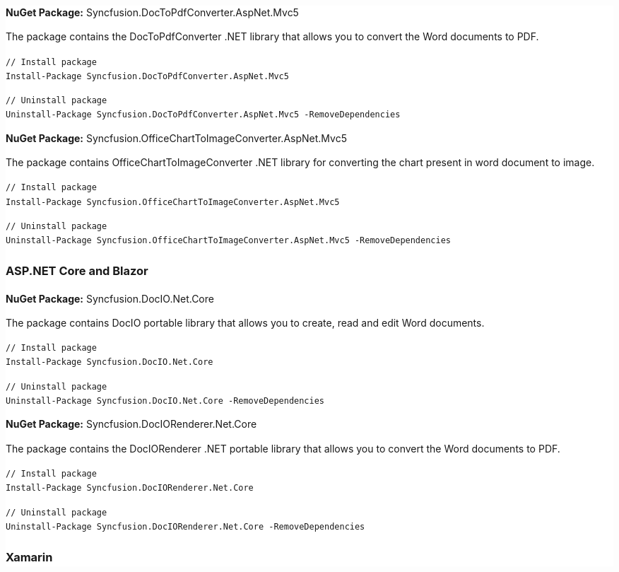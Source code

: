 **NuGet Package:** Syncfusion.DocToPdfConverter.AspNet.Mvc5

The package contains the DocToPdfConverter .NET library that allows you to convert the Word documents to PDF.

~~~
// Install package
Install-Package Syncfusion.DocToPdfConverter.AspNet.Mvc5
~~~
~~~
// Uninstall package
Uninstall-Package Syncfusion.DocToPdfConverter.AspNet.Mvc5 -RemoveDependencies 
~~~

**NuGet Package:** Syncfusion.OfficeChartToImageConverter.AspNet.Mvc5

The package contains OfficeChartToImageConverter .NET library for converting the chart present in word document to image.

~~~
// Install package
Install-Package Syncfusion.OfficeChartToImageConverter.AspNet.Mvc5
~~~
~~~
// Uninstall package
Uninstall-Package Syncfusion.OfficeChartToImageConverter.AspNet.Mvc5 -RemoveDependencies 
~~~

### ASP.NET Core and Blazor

**NuGet Package:** Syncfusion.DocIO.Net.Core

The package contains DocIO portable library that allows you to create, read and edit Word documents.

~~~
// Install package
Install-Package Syncfusion.DocIO.Net.Core
~~~
~~~
// Uninstall package
Uninstall-Package Syncfusion.DocIO.Net.Core -RemoveDependencies 
~~~

**NuGet Package:** Syncfusion.DocIORenderer.Net.Core

The package contains the DocIORenderer .NET portable library that allows you to convert the Word documents to PDF.

~~~
// Install package
Install-Package Syncfusion.DocIORenderer.Net.Core
~~~
~~~
// Uninstall package
Uninstall-Package Syncfusion.DocIORenderer.Net.Core -RemoveDependencies 
~~~

### Xamarin
